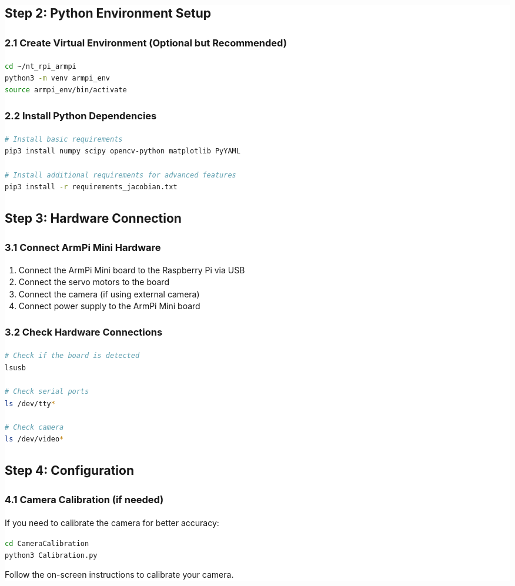 ## Step 2: Python Environment Setup

### 2.1 Create Virtual Environment (Optional but Recommended)
```bash
cd ~/nt_rpi_armpi
python3 -m venv armpi_env
source armpi_env/bin/activate
```

### 2.2 Install Python Dependencies
```bash
# Install basic requirements
pip3 install numpy scipy opencv-python matplotlib PyYAML

# Install additional requirements for advanced features
pip3 install -r requirements_jacobian.txt
```

## Step 3: Hardware Connection

### 3.1 Connect ArmPi Mini Hardware
1. Connect the ArmPi Mini board to the Raspberry Pi via USB
2. Connect the servo motors to the board
3. Connect the camera (if using external camera)
4. Connect power supply to the ArmPi Mini board

### 3.2 Check Hardware Connections
```bash
# Check if the board is detected
lsusb

# Check serial ports
ls /dev/tty*

# Check camera
ls /dev/video*
```

## Step 4: Configuration

### 4.1 Camera Calibration (if needed)
If you need to calibrate the camera for better accuracy:

```bash
cd CameraCalibration
python3 Calibration.py
```

Follow the on-screen instructions to calibrate your camera.

